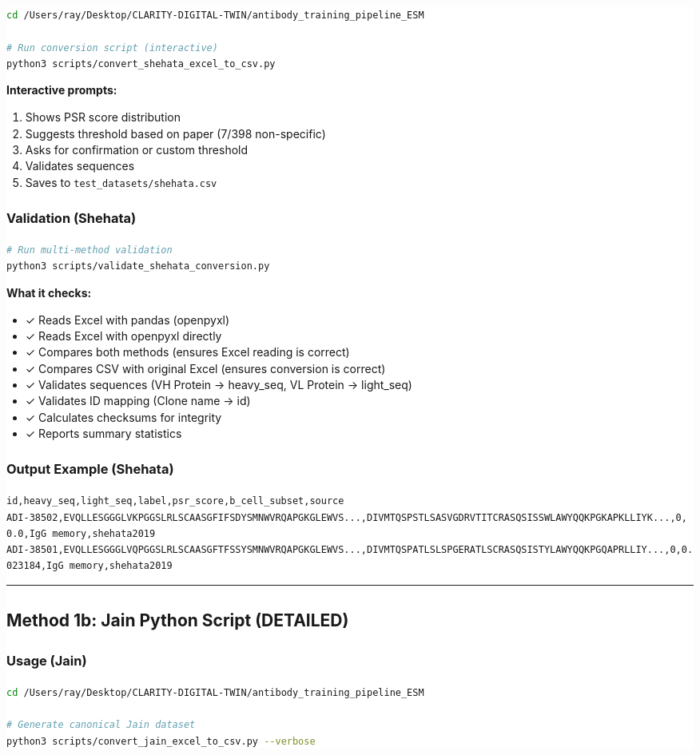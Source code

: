 ```bash
cd /Users/ray/Desktop/CLARITY-DIGITAL-TWIN/antibody_training_pipeline_ESM

# Run conversion script (interactive)
python3 scripts/convert_shehata_excel_to_csv.py
```

**Interactive prompts:**
1. Shows PSR score distribution
2. Suggests threshold based on paper (7/398 non-specific)
3. Asks for confirmation or custom threshold
4. Validates sequences
5. Saves to `test_datasets/shehata.csv`

### Validation (Shehata)

```bash
# Run multi-method validation
python3 scripts/validate_shehata_conversion.py
```

**What it checks:**
- ✓ Reads Excel with pandas (openpyxl)
- ✓ Reads Excel with openpyxl directly
- ✓ Compares both methods (ensures Excel reading is correct)
- ✓ Compares CSV with original Excel (ensures conversion is correct)
- ✓ Validates sequences (VH Protein → heavy_seq, VL Protein → light_seq)
- ✓ Validates ID mapping (Clone name → id)
- ✓ Calculates checksums for integrity
- ✓ Reports summary statistics

### Output Example (Shehata)

```csv
id,heavy_seq,light_seq,label,psr_score,b_cell_subset,source
ADI-38502,EVQLLESGGGLVKPGGSLRLSCAASGFIFSDYSMNWVRQAPGKGLEWVS...,DIVMTQSPSTLSASVGDRVTITCRASQSISSWLAWYQQKPGKAPKLLIYK...,0,0.0,IgG memory,shehata2019
ADI-38501,EVQLLESGGGLVQPGGSLRLSCAASGFTFSSYSMNWVRQAPGKGLEWVS...,DIVMTQSPATLSLSPGERATLSCRASQSISTYLAWYQQKPGQAPRLLIY...,0,0.023184,IgG memory,shehata2019
```

---

## Method 1b: Jain Python Script (DETAILED)

### Usage (Jain)

```bash
cd /Users/ray/Desktop/CLARITY-DIGITAL-TWIN/antibody_training_pipeline_ESM

# Generate canonical Jain dataset
python3 scripts/convert_jain_excel_to_csv.py --verbose
```
